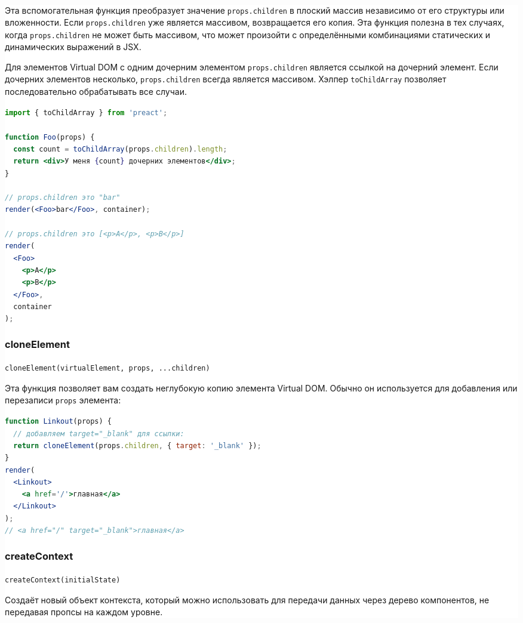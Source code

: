 Эта вспомогательная функция преобразует значение `props.children` в плоский массив независимо от его структуры или вложенности. Если `props.children` уже является массивом, возвращается его копия. Эта функция полезна в тех случаях, когда `props.children` не может быть массивом, что может произойти с определёнными комбинациями статических и динамических выражений в JSX.

Для элементов Virtual DOM с одним дочерним элементом `props.children` является ссылкой на дочерний элемент. Если дочерних элементов несколько, `props.children` всегда является массивом. Хэлпер `toChildArray` позволяет последовательно обрабатывать все случаи.

```jsx
import { toChildArray } from 'preact';

function Foo(props) {
  const count = toChildArray(props.children).length;
  return <div>У меня {count} дочерних элементов</div>;
}

// props.children это "bar"
render(<Foo>bar</Foo>, container);

// props.children это [<p>A</p>, <p>B</p>]
render(
  <Foo>
    <p>A</p>
    <p>B</p>
  </Foo>,
  container
);
```

### cloneElement

`cloneElement(virtualElement, props, ...children)`

Эта функция позволяет вам создать неглубокую копию элемента Virtual DOM.
Обычно он используется для добавления или перезаписи `props` элемента:

```jsx
function Linkout(props) {
  // добавляем target="_blank" для ссылки:
  return cloneElement(props.children, { target: '_blank' });
}
render(
  <Linkout>
    <a href='/'>главная</a>
  </Linkout>
);
// <a href="/" target="_blank">главная</a>
```

### createContext

`createContext(initialState)`

Создаёт новый объект контекста, который можно использовать для передачи данных через дерево компонентов, не передавая пропсы на каждом уровне.
